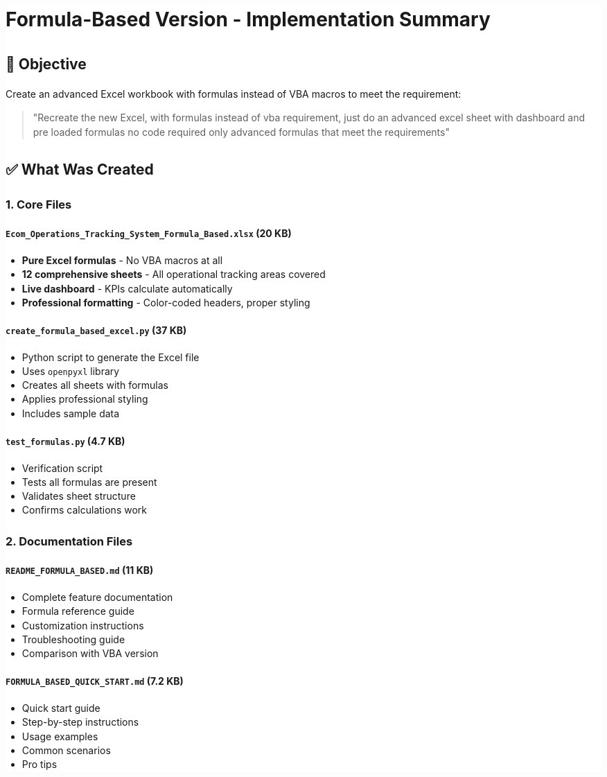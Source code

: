 # Formula-Based Version - Implementation Summary

## 🎯 Objective

Create an advanced Excel workbook with formulas instead of VBA macros to meet the requirement:
> "Recreate the new Excel, with formulas instead of vba requirement, just do an advanced excel sheet with dashboard and pre loaded formulas no code required only advanced formulas that meet the requirements"

## ✅ What Was Created

### 1. Core Files

#### `Ecom_Operations_Tracking_System_Formula_Based.xlsx` (20 KB)
- **Pure Excel formulas** - No VBA macros at all
- **12 comprehensive sheets** - All operational tracking areas covered
- **Live dashboard** - KPIs calculate automatically
- **Professional formatting** - Color-coded headers, proper styling

#### `create_formula_based_excel.py` (37 KB)
- Python script to generate the Excel file
- Uses `openpyxl` library
- Creates all sheets with formulas
- Applies professional styling
- Includes sample data

#### `test_formulas.py` (4.7 KB)
- Verification script
- Tests all formulas are present
- Validates sheet structure
- Confirms calculations work

### 2. Documentation Files

#### `README_FORMULA_BASED.md` (11 KB)
- Complete feature documentation
- Formula reference guide
- Customization instructions
- Troubleshooting guide
- Comparison with VBA version

#### `FORMULA_BASED_QUICK_START.md` (7.2 KB)
- Quick start guide
- Step-by-step instructions
- Usage examples
- Common scenarios
- Pro tips
